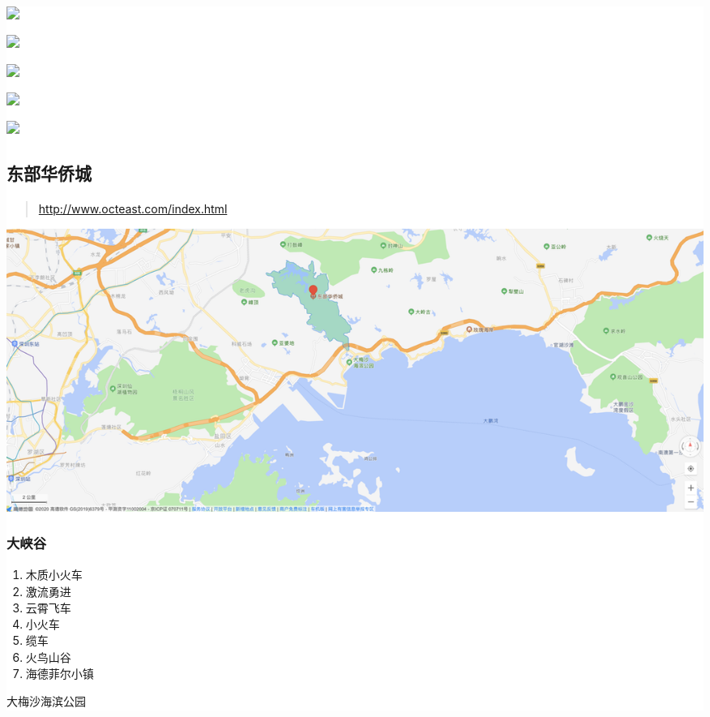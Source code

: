 ![](https://ci.xiaohongshu.com/fc342251-f473-3865-8cbf-797e84b674a6?imageView2/2/w/1080/format/jpg/q/75)

![](https://ci.xiaohongshu.com/be37879a-3731-3126-8d9e-29c7aeadd973?imageView2/2/w/1080/format/jpg/q/75)

![](https://ci.xiaohongshu.com/e32c2ef2-0152-3e45-acd7-4922289c8ddc?imageView2/2/w/1080/format/jpg/q/75)

![](https://ci.xiaohongshu.com/be5bf332-7e2f-3e09-b7ce-2ad16ad5393e?imageView2/2/w/1080/format/jpg/q/75)

![](https://ci.xiaohongshu.com/bde5af3e-b809-3e92-8b2f-a6018f65361e?imageView2/2/w/1080/format/jpg/q/75)





## 东部华侨城

> http://www.octeast.com/index.html

![image-20200827181305748](/post_image/image-20200827181305748.png)

### 大峡谷

1. 木质小火车
2. 激流勇进
3. 云霄飞车
4. 小火车
5. 缆车
6. 火鸟山谷
7. 海德菲尔小镇

大梅沙海滨公园
